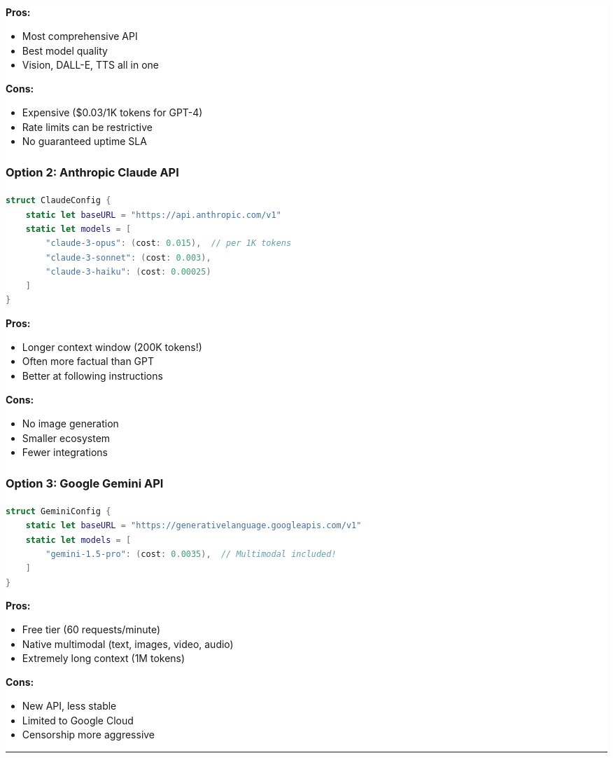 **Pros:**
- Most comprehensive API
- Best model quality
- Vision, DALL-E, TTS all in one

**Cons:**
- Expensive ($0.03/1K tokens for GPT-4)
- Rate limits can be restrictive
- No guaranteed uptime SLA

### **Option 2: Anthropic Claude API**

```swift
struct ClaudeConfig {
    static let baseURL = "https://api.anthropic.com/v1"
    static let models = [
        "claude-3-opus": (cost: 0.015),  // per 1K tokens
        "claude-3-sonnet": (cost: 0.003),
        "claude-3-haiku": (cost: 0.00025)
    ]
}
```

**Pros:**
- Longer context window (200K tokens!)
- Often more factual than GPT
- Better at following instructions

**Cons:**
- No image generation
- Smaller ecosystem
- Fewer integrations

### **Option 3: Google Gemini API**

```swift
struct GeminiConfig {
    static let baseURL = "https://generativelanguage.googleapis.com/v1"
    static let models = [
        "gemini-1.5-pro": (cost: 0.0035),  // Multimodal included!
    ]
}
```

**Pros:**
- Free tier (60 requests/minute)
- Native multimodal (text, images, video, audio)
- Extremely long context (1M tokens)

**Cons:**
- New API, less stable
- Limited to Google Cloud
- Censorship more aggressive

---
